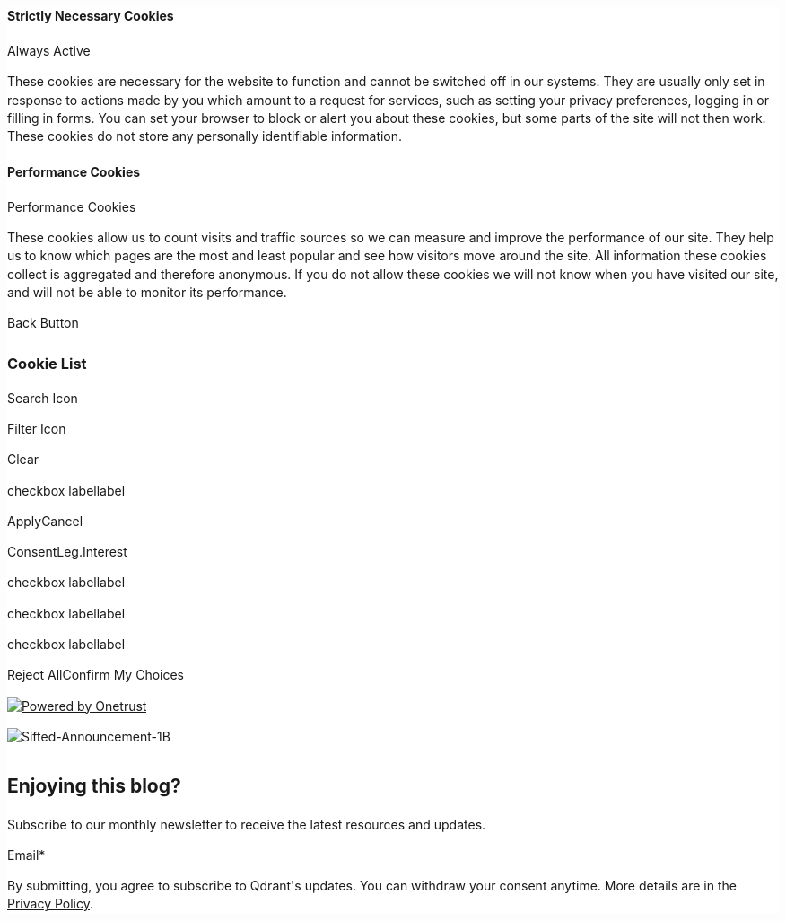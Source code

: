 #### Strictly Necessary Cookies

Always Active

These cookies are necessary for the website to function and cannot be switched off in our systems. They are usually only set in response to actions made by you which amount to a request for services, such as setting your privacy preferences, logging in or filling in forms. You can set your browser to block or alert you about these cookies, but some parts of the site will not then work. These cookies do not store any personally identifiable information.

#### Performance Cookies

Performance Cookies

These cookies allow us to count visits and traffic sources so we can measure and improve the performance of our site. They help us to know which pages are the most and least popular and see how visitors move around the site. All information these cookies collect is aggregated and therefore anonymous. If you do not allow these cookies we will not know when you have visited our site, and will not be able to monitor its performance.

Back Button

### Cookie List

Search Icon

Filter Icon

Clear

checkbox labellabel

ApplyCancel

ConsentLeg.Interest

checkbox labellabel

checkbox labellabel

checkbox labellabel

Reject AllConfirm My Choices

[![Powered by Onetrust](https://cdn.cookielaw.org/logos/static/powered_by_logo.svg)](https://www.onetrust.com/products/cookie-consent/)

![Sifted-Announcement-1B](https://139603372.fs1.hubspotusercontent-eu1.net/hub/139603372/hubfs/Sifted-Announcement-1B.jpg?width=567&height=296&name=Sifted-Announcement-1B.jpg)

## Enjoying this blog?

Subscribe to our monthly newsletter to receive the latest resources and updates.

Email\*

By submitting, you agree to subscribe to Qdrant's updates. You can withdraw your consent anytime. More details are in the [Privacy Policy](https://qdrant.tech/legal/privacy-policy/?webInteractiveId=620271994043&webInteractiveContentId=237919561943&containerType=MODAL&pageUrl=https%3A%2F%2Fqdrant.tech%2Fblog%2Fqdrant-colpali%2F&portalId=139603372&pageTitle=Advanced+Retrieval+with+ColPali+%26+Qdrant+Vector+Database+-+Qdrant&referrer=&userAgent=Mozilla%2F5.0+%28X11%3B+Linux+x86_64%29+AppleWebKit%2F537.36+%28KHTML%2C+like+Gecko%29+Chrome%2F137.0.0.0+Safari%2F537.36&hutk=bc5c0b7ef9487d5a30eabda1ce1d663a&hssc=265983056.1.1748575244882&hstc=265983056.bc5c0b7ef9487d5a30eabda1ce1d663a.1748575244882.1748575244882.1748575244882.1&hsfp=3707738794).
